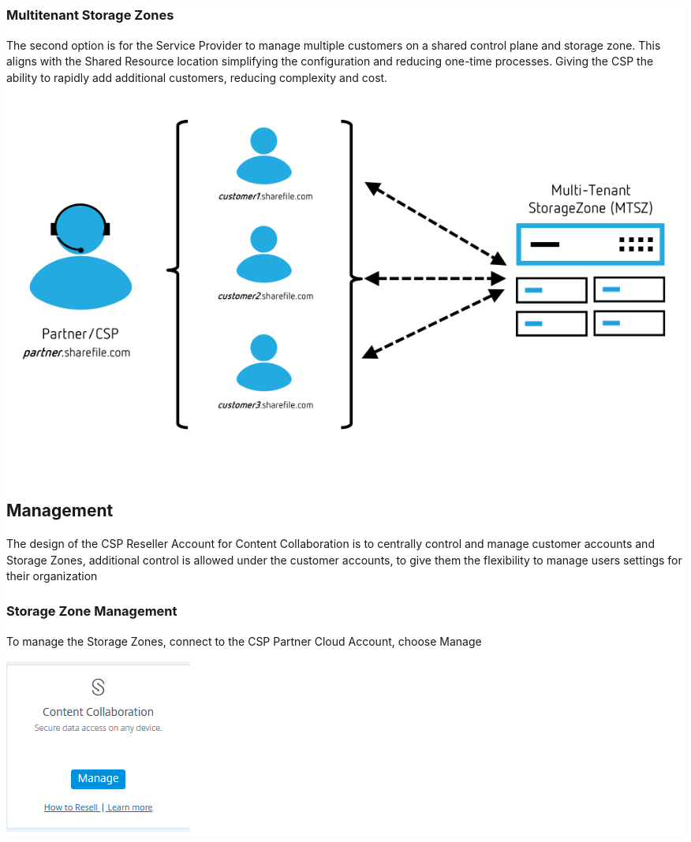 ### Multitenant Storage Zones

The second option is for the Service Provider to manage multiple customers on a shared control plane and storage zone. This aligns with the Shared Resource location simplifying the configuration and reducing one-time processes. Giving the CSP the ability to rapidly add additional customers, reducing complexity and cost.

[![CSP-Image-002](/en-us/tech-zone/design/media/reference-architectures_csp-cc_002.png)](/en-us/tech-zone/design/media/reference-architectures_csp-cc_002.png)

## Management

The design of the CSP Reseller Account for Content Collaboration is to centrally control and manage customer accounts and Storage Zones, additional control is allowed under the customer accounts, to give them the flexibility to manage users settings for their organization

### Storage Zone Management

To manage the Storage Zones, connect to the CSP Partner Cloud Account, choose Manage

[![CSP-Image-003](/en-us/tech-zone/design/media/reference-architectures_csp-cc_003.png)](/en-us/tech-zone/design/media/reference-architectures_csp-cc_003.png)
